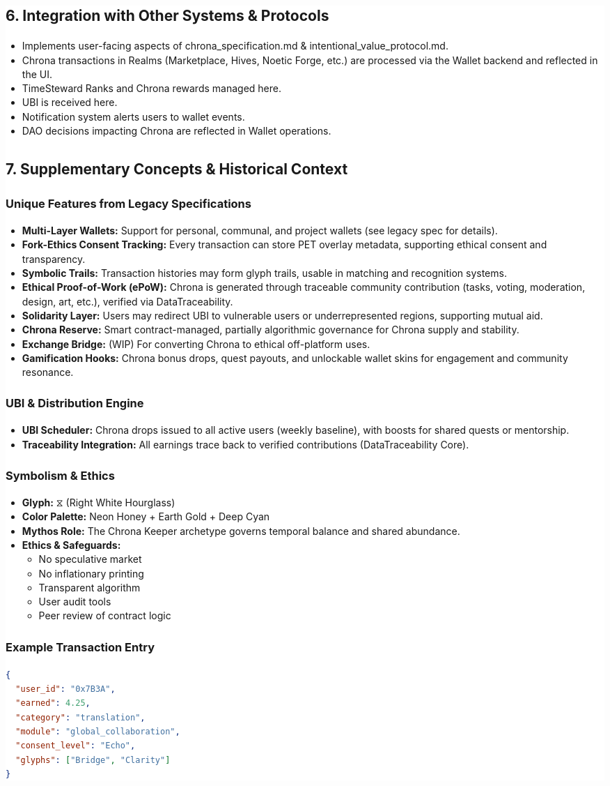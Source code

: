 ## 6. Integration with Other Systems & Protocols
- Implements user-facing aspects of chrona_specification.md & intentional_value_protocol.md.
- Chrona transactions in Realms (Marketplace, Hives, Noetic Forge, etc.) are processed via the Wallet backend and reflected in the UI.
- TimeSteward Ranks and Chrona rewards managed here.
- UBI is received here.
- Notification system alerts users to wallet events.
- DAO decisions impacting Chrona are reflected in Wallet operations.

## 7. Supplementary Concepts & Historical Context

### Unique Features from Legacy Specifications

- **Multi-Layer Wallets:** Support for personal, communal, and project wallets (see legacy spec for details).
- **Fork-Ethics Consent Tracking:** Every transaction can store PET overlay metadata, supporting ethical consent and transparency.
- **Symbolic Trails:** Transaction histories may form glyph trails, usable in matching and recognition systems.
- **Ethical Proof-of-Work (ePoW):** Chrona is generated through traceable community contribution (tasks, voting, moderation, design, art, etc.), verified via DataTraceability.
- **Solidarity Layer:** Users may redirect UBI to vulnerable users or underrepresented regions, supporting mutual aid.
- **Chrona Reserve:** Smart contract-managed, partially algorithmic governance for Chrona supply and stability.
- **Exchange Bridge:** (WIP) For converting Chrona to ethical off-platform uses.
- **Gamification Hooks:** Chrona bonus drops, quest payouts, and unlockable wallet skins for engagement and community resonance.

### UBI & Distribution Engine
- **UBI Scheduler:** Chrona drops issued to all active users (weekly baseline), with boosts for shared quests or mentorship.
- **Traceability Integration:** All earnings trace back to verified contributions (DataTraceability Core).

### Symbolism & Ethics
- **Glyph:** ⧖ (Right White Hourglass)
- **Color Palette:** Neon Honey + Earth Gold + Deep Cyan
- **Mythos Role:** The Chrona Keeper archetype governs temporal balance and shared abundance.
- **Ethics & Safeguards:**
  - No speculative market
  - No inflationary printing
  - Transparent algorithm
  - User audit tools
  - Peer review of contract logic

### Example Transaction Entry
```json
{
  "user_id": "0x7B3A",
  "earned": 4.25,
  "category": "translation",
  "module": "global_collaboration",
  "consent_level": "Echo",
  "glyphs": ["Bridge", "Clarity"]
}
```
